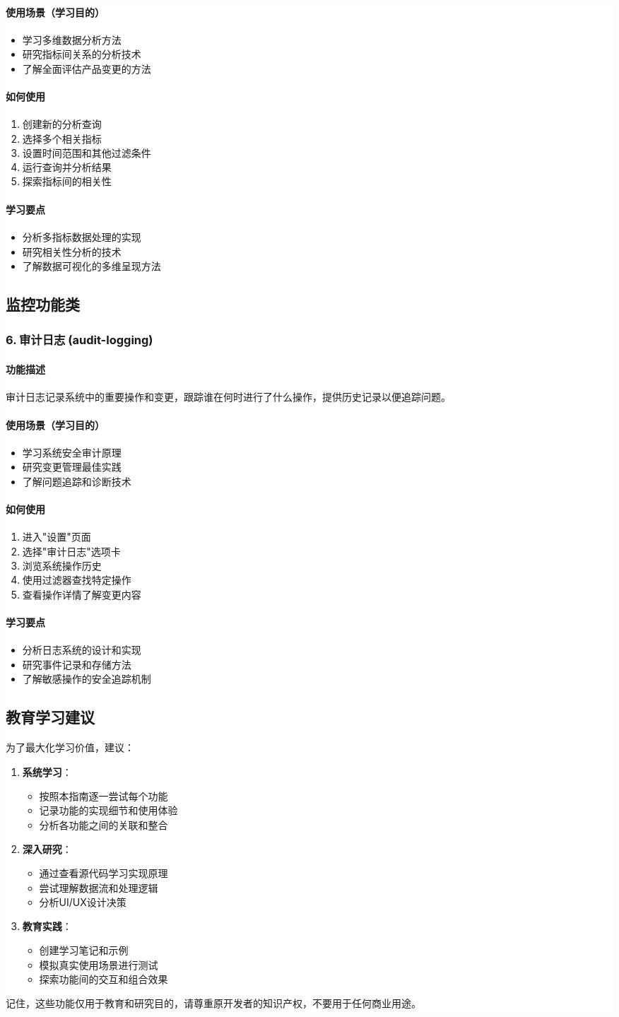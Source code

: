 #### 使用场景（学习目的）
- 学习多维数据分析方法
- 研究指标间关系的分析技术
- 了解全面评估产品变更的方法

#### 如何使用
1. 创建新的分析查询
2. 选择多个相关指标
3. 设置时间范围和其他过滤条件
4. 运行查询并分析结果
5. 探索指标间的相关性

#### 学习要点
- 分析多指标数据处理的实现
- 研究相关性分析的技术
- 了解数据可视化的多维呈现方法

## 监控功能类

### 6. 审计日志 (audit-logging)

#### 功能描述
审计日志记录系统中的重要操作和变更，跟踪谁在何时进行了什么操作，提供历史记录以便追踪问题。

#### 使用场景（学习目的）
- 学习系统安全审计原理
- 研究变更管理最佳实践
- 了解问题追踪和诊断技术

#### 如何使用
1. 进入"设置"页面
2. 选择"审计日志"选项卡
3. 浏览系统操作历史
4. 使用过滤器查找特定操作
5. 查看操作详情了解变更内容

#### 学习要点
- 分析日志系统的设计和实现
- 研究事件记录和存储方法
- 了解敏感操作的安全追踪机制

## 教育学习建议

为了最大化学习价值，建议：

1. **系统学习**：
   - 按照本指南逐一尝试每个功能
   - 记录功能的实现细节和使用体验
   - 分析各功能之间的关联和整合

2. **深入研究**：
   - 通过查看源代码学习实现原理
   - 尝试理解数据流和处理逻辑
   - 分析UI/UX设计决策

3. **教育实践**：
   - 创建学习笔记和示例
   - 模拟真实使用场景进行测试
   - 探索功能间的交互和组合效果

记住，这些功能仅用于教育和研究目的，请尊重原开发者的知识产权，不要用于任何商业用途。 